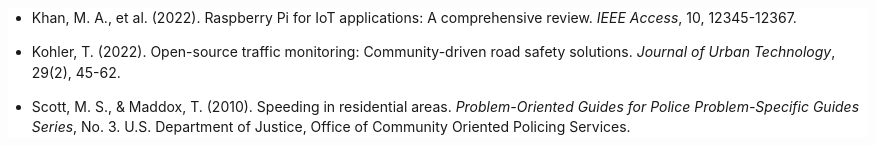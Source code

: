 - Khan, M. A., et al. (2022). Raspberry Pi for IoT applications: A comprehensive review. *IEEE Access*, 10, 12345-12367.

- Kohler, T. (2022). Open-source traffic monitoring: Community-driven road safety solutions. *Journal of Urban Technology*, 29(2), 45-62.

- Scott, M. S., & Maddox, T. (2010). Speeding in residential areas. *Problem-Oriented Guides for Police Problem-Specific Guides Series*, No. 3. U.S. Department of Justice, Office of Community Oriented Policing Services.
